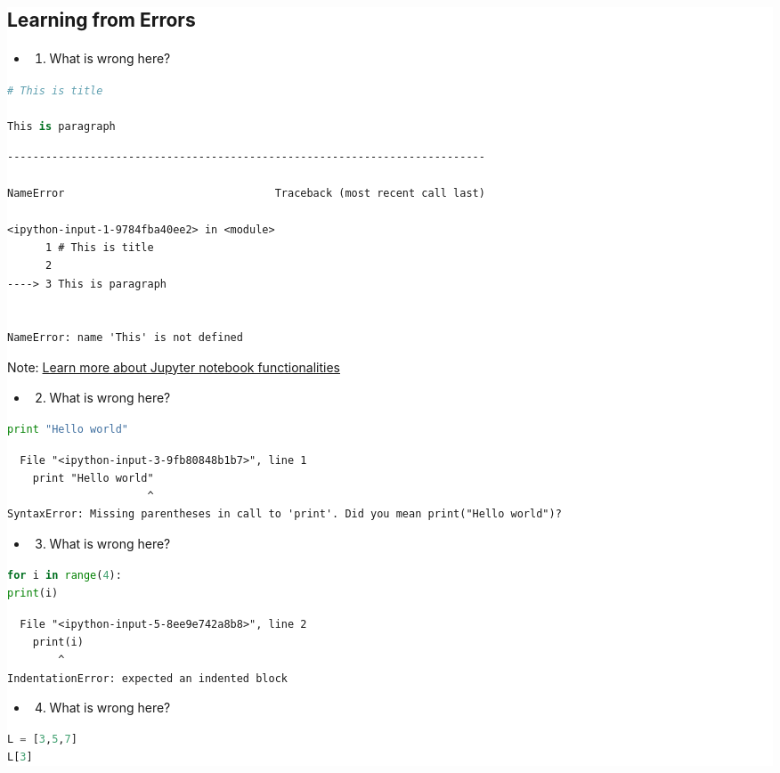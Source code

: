 ## Learning from Errors

- 1. What is wrong here?


```python
# This is title

This is paragraph
```


    ---------------------------------------------------------------------------

    NameError                                 Traceback (most recent call last)

    <ipython-input-1-9784fba40ee2> in <module>
          1 # This is title
          2 
    ----> 3 This is paragraph
    

    NameError: name 'This' is not defined


Note: [Learn more about Jupyter notebook functionalities](https://jupyter-notebook.readthedocs.io/en/stable/index.html)

- 2. What is wrong here?


```python
print "Hello world"
```


      File "<ipython-input-3-9fb80848b1b7>", line 1
        print "Hello world"
                          ^
    SyntaxError: Missing parentheses in call to 'print'. Did you mean print("Hello world")?



- 3. What is wrong here?


```python
for i in range(4):
print(i)
```


      File "<ipython-input-5-8ee9e742a8b8>", line 2
        print(i)
            ^
    IndentationError: expected an indented block



- 4. What is wrong here?


```python
L = [3,5,7]
L[3]
```
